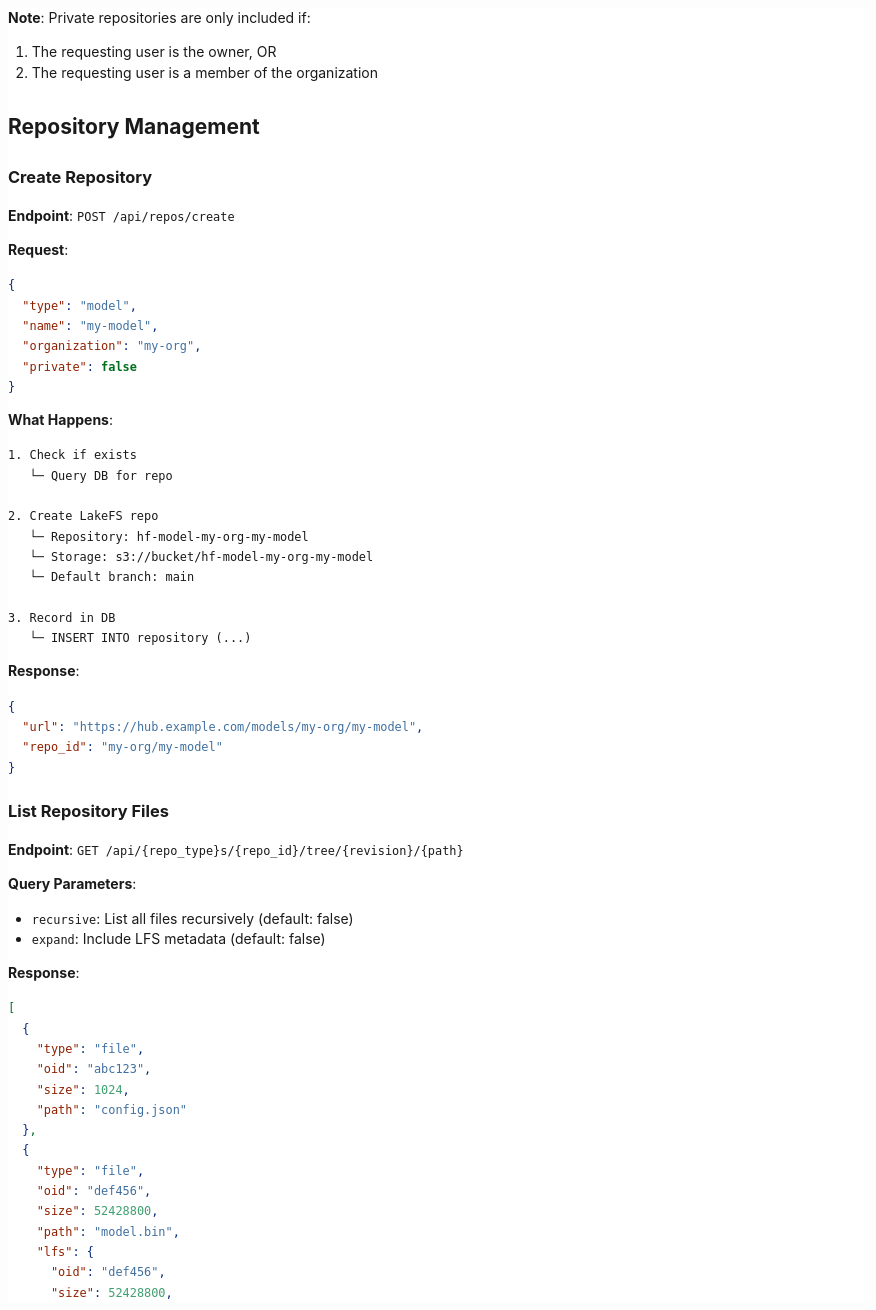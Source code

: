 **Note**: Private repositories are only included if:
1. The requesting user is the owner, OR
2. The requesting user is a member of the organization

## Repository Management

### Create Repository

**Endpoint**: `POST /api/repos/create`

**Request**:
```json
{
  "type": "model",
  "name": "my-model",
  "organization": "my-org",
  "private": false
}
```

**What Happens**:
```
1. Check if exists
   └─ Query DB for repo

2. Create LakeFS repo
   └─ Repository: hf-model-my-org-my-model
   └─ Storage: s3://bucket/hf-model-my-org-my-model
   └─ Default branch: main

3. Record in DB
   └─ INSERT INTO repository (...)
```

**Response**:
```json
{
  "url": "https://hub.example.com/models/my-org/my-model",
  "repo_id": "my-org/my-model"
}
```

### List Repository Files

**Endpoint**: `GET /api/{repo_type}s/{repo_id}/tree/{revision}/{path}`

**Query Parameters**:
- `recursive`: List all files recursively (default: false)
- `expand`: Include LFS metadata (default: false)

**Response**:
```json
[
  {
    "type": "file",
    "oid": "abc123",
    "size": 1024,
    "path": "config.json"
  },
  {
    "type": "file",
    "oid": "def456",
    "size": 52428800,
    "path": "model.bin",
    "lfs": {
      "oid": "def456",
      "size": 52428800,
```